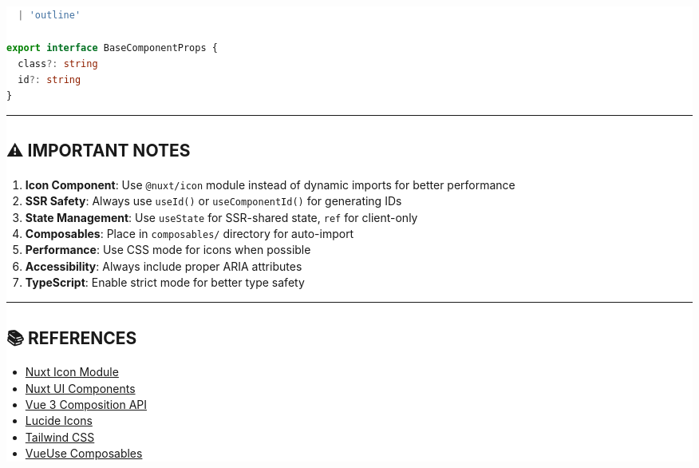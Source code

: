 ```ts
  | 'outline'

export interface BaseComponentProps {
  class?: string
  id?: string
}
```

---

## ⚠️ IMPORTANT NOTES

1. **Icon Component**: Use `@nuxt/icon` module instead of dynamic imports for better performance
2. **SSR Safety**: Always use `useId()` or `useComponentId()` for generating IDs
3. **State Management**: Use `useState` for SSR-shared state, `ref` for client-only
4. **Composables**: Place in `composables/` directory for auto-import
5. **Performance**: Use CSS mode for icons when possible
6. **Accessibility**: Always include proper ARIA attributes
7. **TypeScript**: Enable strict mode for better type safety

---

## 📚 REFERENCES

- [Nuxt Icon Module](https://nuxt.com/modules/icon)
- [Nuxt UI Components](https://ui.nuxt.com)
- [Vue 3 Composition API](https://vuejs.org/guide/extras/composition-api-faq.html)
- [Lucide Icons](https://lucide.dev)
- [Tailwind CSS](https://tailwindcss.com)
- [VueUse Composables](https://vueuse.org)